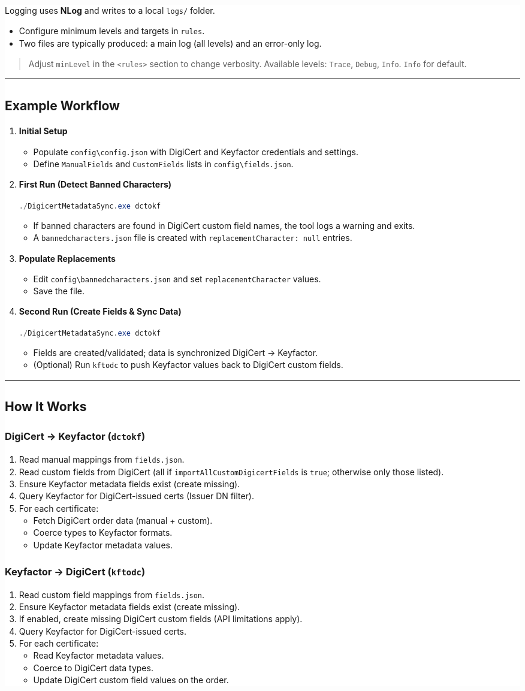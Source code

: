 Logging uses **NLog** and writes to a local `logs/` folder.

- Configure minimum levels and targets in `rules`.
- Two files are typically produced: a main log (all levels) and an error-only log.

> Adjust `minLevel` in the `<rules>` section to change verbosity. Available levels: `Trace`, `Debug`, `Info`. `Info` for default.

---

## Example Workflow

1. **Initial Setup**
   - Populate `config\config.json` with DigiCert and Keyfactor credentials and settings.
   - Define `ManualFields` and `CustomFields` lists in `config\fields.json`.

2. **First Run (Detect Banned Characters)**
   ```powershell
   ./DigicertMetadataSync.exe dctokf
   ```
   - If banned characters are found in DigiCert custom field names, the tool logs a warning and exits.
   - A `bannedcharacters.json` file is created with `replacementCharacter: null` entries.

3. **Populate Replacements**
   - Edit `config\bannedcharacters.json` and set `replacementCharacter` values.
   - Save the file.

4. **Second Run (Create Fields & Sync Data)**
   ```powershell
   ./DigicertMetadataSync.exe dctokf
   ```
   - Fields are created/validated; data is synchronized DigiCert -> Keyfactor.
   - (Optional) Run `kftodc` to push Keyfactor values back to DigiCert custom fields.

---

## How It Works

### DigiCert -> Keyfactor (`dctokf`)
1. Read manual mappings from `fields.json`.
2. Read custom fields from DigiCert (all if `importAllCustomDigicertFields` is `true`; otherwise only those listed).
3. Ensure Keyfactor metadata fields exist (create missing).
4. Query Keyfactor for DigiCert-issued certs (Issuer DN filter).
5. For each certificate:
   - Fetch DigiCert order data (manual + custom).
   - Coerce types to Keyfactor formats.
   - Update Keyfactor metadata values.

### Keyfactor -> DigiCert (`kftodc`)
1. Read custom field mappings from `fields.json`.
2. Ensure Keyfactor metadata fields exist (create missing).
3. If enabled, create missing DigiCert custom fields (API limitations apply).
4. Query Keyfactor for DigiCert-issued certs.
5. For each certificate:
   - Read Keyfactor metadata values.
   - Coerce to DigiCert data types.
   - Update DigiCert custom field values on the order.
